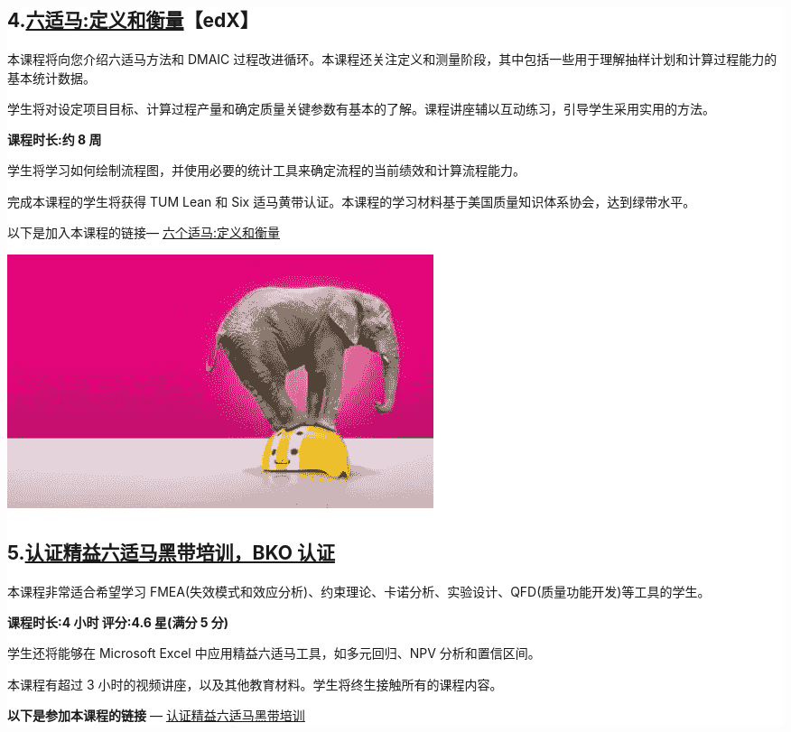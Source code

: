 ## 4.[六适马:定义和衡量](https://www.awin1.com/cread.php?awinmid=6798&awinaffid=631878&clickref=&p=%5B%5Bhttps%3A%2F%2Fwww.edx.org%2Fcourse%2Fsix-sigma-define-and-measure)【edX】

本课程将向您介绍六适马方法和 DMAIC 过程改进循环。本课程还关注定义和测量阶段，其中包括一些用于理解抽样计划和计算过程能力的基本统计数据。

学生将对设定项目目标、计算过程产量和确定质量关键参数有基本的了解。课程讲座辅以互动练习，引导学生采用实用的方法。

**课程时长:约 8 周**

学生将学习如何绘制流程图，并使用必要的统计工具来确定流程的当前绩效和计算流程能力。

完成本课程的学生将获得 TUM Lean 和 Six 适马黄带认证。本课程的学习材料基于美国质量知识体系协会，达到绿带水平。

以下是加入本课程的链接— [六个适马:定义和衡量](https://www.awin1.com/cread.php?awinmid=6798&awinaffid=631878&clickref=&p=%5B%5Bhttps%3A%2F%2Fwww.edx.org%2Fcourse%2Fsix-sigma-define-and-measure)

[![](img/f60bdefd454b02d0b8f94c00ea93c085.png)](https://www.awin1.com/cread.php?awinmid=6798&awinaffid=631878&clickref=&p=%5B%5Bhttps%3A%2F%2Fwww.edx.org%2Fcourse%2Fsix-sigma-define-and-measure)

## 5.[认证精益六适马黑带培训，BKO 认证](https://click.linksynergy.com/deeplink?id=JVFxdTr9V80&mid=39197&murl=https%3A%2F%2Fwww.udemy.com%2Fcourse%2Fsix-sigma-black-belt-including-ms-excel-application%2F)

本课程非常适合希望学习 FMEA(失效模式和效应分析)、约束理论、卡诺分析、实验设计、QFD(质量功能开发)等工具的学生。

**课程时长:4 小时
评分:4.6 星(满分 5 分)**

学生还将能够在 Microsoft Excel 中应用精益六适马工具，如多元回归、NPV 分析和置信区间。

本课程有超过 3 小时的视频讲座，以及其他教育材料。学生将终生接触所有的课程内容。

**以下是参加本课程的链接** — [认证精益六适马黑带培训](https://click.linksynergy.com/deeplink?id=JVFxdTr9V80&mid=39197&murl=https%3A%2F%2Fwww.udemy.com%2Fcourse%2Fsix-sigma-black-belt-including-ms-excel-application%2F)
